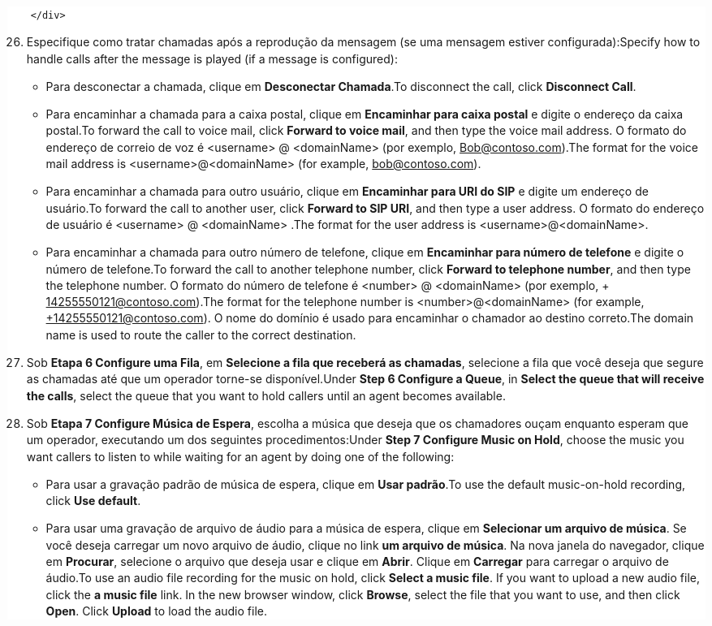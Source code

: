         
        </div>

26. <span data-ttu-id="1cc50-217">Especifique como tratar chamadas após a reprodução da mensagem (se uma mensagem estiver configurada):</span><span class="sxs-lookup"><span data-stu-id="1cc50-217">Specify how to handle calls after the message is played (if a message is configured):</span></span>
    
      - <span data-ttu-id="1cc50-218">Para desconectar a chamada, clique em **Desconectar Chamada**.</span><span class="sxs-lookup"><span data-stu-id="1cc50-218">To disconnect the call, click **Disconnect Call**.</span></span>
    
      - <span data-ttu-id="1cc50-219">Para encaminhar a chamada para a caixa postal, clique em **Encaminhar para caixa postal** e digite o endereço da caixa postal.</span><span class="sxs-lookup"><span data-stu-id="1cc50-219">To forward the call to voice mail, click **Forward to voice mail**, and then type the voice mail address.</span></span> <span data-ttu-id="1cc50-220">O formato do endereço de correio de voz é \<username\> @ \<domainName\> (por exemplo, Bob@contoso.com).</span><span class="sxs-lookup"><span data-stu-id="1cc50-220">The format for the voice mail address is \<username\>@\<domainName\> (for example, bob@contoso.com).</span></span>
    
      - <span data-ttu-id="1cc50-221">Para encaminhar a chamada para outro usuário, clique em **Encaminhar para URI do SIP** e digite um endereço de usuário.</span><span class="sxs-lookup"><span data-stu-id="1cc50-221">To forward the call to another user, click **Forward to SIP URI**, and then type a user address.</span></span> <span data-ttu-id="1cc50-222">O formato do endereço de usuário é \<username\> @ \<domainName\> .</span><span class="sxs-lookup"><span data-stu-id="1cc50-222">The format for the user address is \<username\>@\<domainName\>.</span></span>
    
      - <span data-ttu-id="1cc50-223">Para encaminhar a chamada para outro número de telefone, clique em **Encaminhar para número de telefone** e digite o número de telefone.</span><span class="sxs-lookup"><span data-stu-id="1cc50-223">To forward the call to another telephone number, click **Forward to telephone number**, and then type the telephone number.</span></span> <span data-ttu-id="1cc50-224">O formato do número de telefone é \<number\> @ \<domainName\> (por exemplo, + 14255550121@contoso.com).</span><span class="sxs-lookup"><span data-stu-id="1cc50-224">The format for the telephone number is \<number\>@\<domainName\> (for example, +14255550121@contoso.com).</span></span> <span data-ttu-id="1cc50-225">O nome do domínio é usado para encaminhar o chamador ao destino correto.</span><span class="sxs-lookup"><span data-stu-id="1cc50-225">The domain name is used to route the caller to the correct destination.</span></span>

27. <span data-ttu-id="1cc50-226">Sob **Etapa 6 Configure uma Fila**, em **Selecione a fila que receberá as chamadas**, selecione a fila que você deseja que segure as chamadas até que um operador torne-se disponível.</span><span class="sxs-lookup"><span data-stu-id="1cc50-226">Under **Step 6 Configure a Queue**, in **Select the queue that will receive the calls**, select the queue that you want to hold callers until an agent becomes available.</span></span>

28. <span data-ttu-id="1cc50-227">Sob **Etapa 7 Configure Música de Espera**, escolha a música que deseja que os chamadores ouçam enquanto esperam que um operador, executando um dos seguintes procedimentos:</span><span class="sxs-lookup"><span data-stu-id="1cc50-227">Under **Step 7 Configure Music on Hold**, choose the music you want callers to listen to while waiting for an agent by doing one of the following:</span></span>
    
      - <span data-ttu-id="1cc50-228">Para usar a gravação padrão de música de espera, clique em **Usar padrão**.</span><span class="sxs-lookup"><span data-stu-id="1cc50-228">To use the default music-on-hold recording, click **Use default**.</span></span>
    
      - <span data-ttu-id="1cc50-p133">Para usar uma gravação de arquivo de áudio para a música de espera, clique em **Selecionar um arquivo de música**. Se você deseja carregar um novo arquivo de áudio, clique no link **um arquivo de música**. Na nova janela do navegador, clique em **Procurar**, selecione o arquivo que deseja usar e clique em **Abrir**. Clique em **Carregar** para carregar o arquivo de áudio.</span><span class="sxs-lookup"><span data-stu-id="1cc50-p133">To use an audio file recording for the music on hold, click **Select a music file**. If you want to upload a new audio file, click the **a music file** link. In the new browser window, click **Browse**, select the file that you want to use, and then click **Open**. Click **Upload** to load the audio file.</span></span>
        